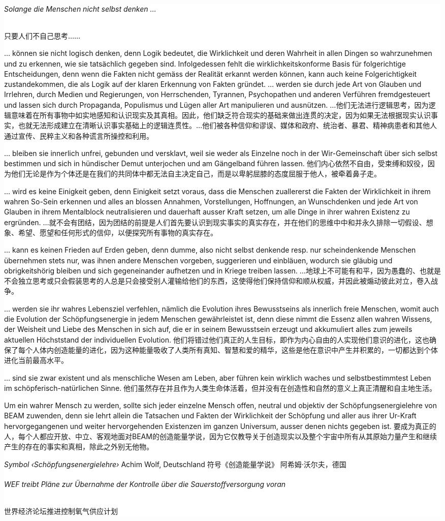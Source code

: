 ###### Solange die Menschen nicht selbst denken …
只要人们不自己思考……

… können sie nicht logisch denken, denn Logik bedeutet, die Wirklichkeit und deren Wahrheit in allen Dingen so wahrzunehmen und zu erkennen, wie sie tatsächlich gegeben sind. Infolgedessen fehlt die wirklichkeitskonforme Basis für folgerichtige Entscheidungen, denn wenn die Fakten nicht gemäss der Realität erkannt werden können, kann auch keine Folgerichtigkeit zustandekommen, die als Logik auf der klaren Erkennung von Fakten gründet. … werden sie durch jede Art von Glauben und Irrlehren, durch Medien und Regierungen, von Herrschenden, Tyrannen, Psychopathen und anderen Verführen fremdgesteuert und lassen sich durch Propaganda, Populismus und Lügen aller Art manipulieren und ausnützen.
…他们无法进行逻辑思考，因为逻辑意味着在所有事物中如实地感知和认识现实及其真相。因此，他们缺乏符合现实的基础来做出连贯的决定，因为如果无法根据现实认识事实，也就无法形成建立在清晰认识事实基础上的逻辑连贯性。…他们被各种信仰和谬误、媒体和政府、统治者、暴君、精神病患者和其他人通过宣传、民粹主义和各种谎言所操控和利用。

… bleiben sie innerlich unfrei, gebunden und versklavt, weil sie weder als Einzelne noch in der Wir-Gemeinschaft über sich selbst bestimmen und sich in hündischer Demut unterjochen und am Gängelband führen lassen.
他们内心依然不自由，受束缚和奴役，因为他们无论是作为个体还是在我们的共同体中都无法自主决定自己，而是以卑躬屈膝的态度屈服于他人，被牵着鼻子走。

… wird es keine Einigkeit geben, denn Einigkeit setzt voraus, dass die Menschen zuallererst die Fakten der Wirklichkeit in ihrem wahren So-Sein erkennen und alles an blossen Annahmen, Vorstellungen, Hoffnungen, an Wunschdenken und jede Art von Glauben in ihrem Mentalblock neutralisieren und dauerhaft ausser Kraft setzen, um alle Dinge in ihrer wahren Existenz zu ergründen.
…就不会有团结，因为团结的前提是人们首先要认识到现实事实的真实存在，并在他们的思维中中和并永久排除一切假设、想象、希望、愿望和任何形式的信仰，以便探究所有事物的真实存在。

… kann es keinen Frieden auf Erden geben, denn dumme, also nicht selbst denkende resp. nur scheindenkende Menschen übernehmen stets nur, was ihnen andere Menschen vorgeben, suggerieren und einbläuen, wodurch sie gläubig und obrigkeitshörig bleiben und sich gegeneinander aufhetzen und in Kriege treiben lassen.
…地球上不可能有和平，因为愚蠢的、也就是不会独立思考或只会假装思考的人总是只会接受别人灌输给他们的东西，这使得他们保持信仰和顺从权威，并因此被煽动彼此对立，卷入战争。

… werden sie ihr wahres Lebensziel verfehlen, nämlich die Evolution ihres Bewusstseins als innerlich freie Menschen, womit auch die Evolution der Schöpfungsenergie in jedem Menschen gewährleistet ist, denn diese nimmt die Essenz allen wahren Wissens, der Weisheit und Liebe des Menschen in sich auf, die er in seinem Bewusstsein erzeugt und akkumuliert alles zum jeweils aktuellen Höchststand der individuellen Evolution.
他们将错过他们真正的人生目标，即作为内心自由的人实现他们意识的进化，这也确保了每个人体内创造能量的进化，因为这种能量吸收了人类所有真知、智慧和爱的精华，这些是他在意识中产生并积累的，一切都达到个体进化当前最高水平。

… sind sie zwar existent und als menschliche Wesen am Leben, aber führen kein wirklich waches und selbstbestimmtest Leben im schöpferisch-natürlichen Sinne.
他们虽然存在并且作为人类生命体活着，但并没有在创造性和自然的意义上真正清醒和自主地生活。

Um ein wahrer Mensch zu werden, sollte sich jeder einzelne Mensch offen, neutral und objektiv der Schöpfungsenergielehre von BEAM zuwenden, denn sie lehrt allein die Tatsachen und Fakten der Wirklichkeit der Schöpfung und aller aus ihrer Ur-Kraft hervorgegangenen und weiter hervorgehenden Existenzen im ganzen Universum, ausser denen nichts gegeben ist.
要成为真正的人，每个人都应开放、中立、客观地面对BEAM的创造能量学说，因为它仅教导关于创造现实以及整个宇宙中所有从其原始力量产生和继续产生的存在的事实和真相，除此之外别无他物。

_Symbol ‹Schöpfungsenergielehre›_ Achim Wolf, Deutschland
符号《创造能量学说》 阿希姆·沃尔夫，德国

###### WEF treibt Pläne zur Übernahme der Kontrolle über die Sauerstoffversorgung voran
世界经济论坛推进控制氧气供应计划
